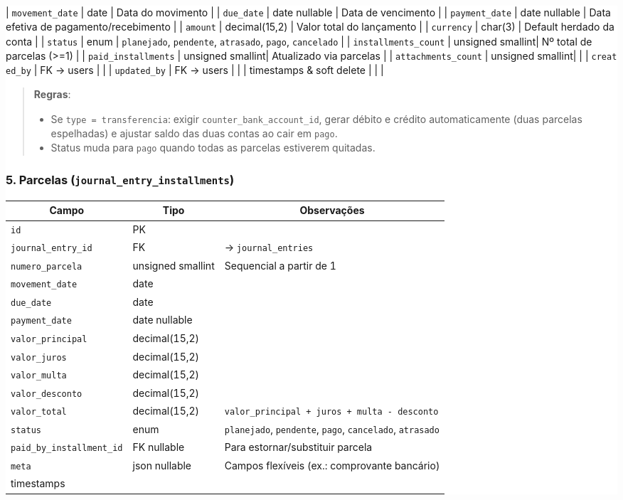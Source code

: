 | `movement_date`      | date             | Data do movimento                                                         |
| `due_date`           | date nullable    | Data de vencimento                                                        |
| `payment_date`       | date nullable    | Data efetiva de pagamento/recebimento                                     |
| `amount`             | decimal(15,2)    | Valor total do lançamento                                                 |
| `currency`           | char(3)          | Default herdado da conta                                                   |
| `status`             | enum             | `planejado`, `pendente`, `atrasado`, `pago`, `cancelado`                   |
| `installments_count` | unsigned smallint| Nº total de parcelas (>=1)                                                |
| `paid_installments`  | unsigned smallint| Atualizado via parcelas                                                    |
| `attachments_count`  | unsigned smallint|                                                                            |
| `created_by`         | FK -> users      |                                                                            |
| `updated_by`         | FK -> users      |                                                                            |
| timestamps & soft delete |             |                                                                            |

> **Regras**:
>
> - Se `type = transferencia`: exigir `counter_bank_account_id`, gerar débito e
>   crédito automaticamente (duas parcelas espelhadas) e ajustar saldo das duas
>   contas ao cair em `pago`.
> - Status muda para `pago` quando todas as parcelas estiverem quitadas.

### 5. Parcelas (`journal_entry_installments`)

| Campo                   | Tipo            | Observações                                              |
| ----------------------- | --------------- | -------------------------------------------------------- |
| `id`                    | PK              |                                                          |
| `journal_entry_id`      | FK              | -> `journal_entries`                                     |
| `numero_parcela`        | unsigned smallint | Sequencial a partir de 1                                |
| `movement_date`         | date            |                                                          |
| `due_date`              | date            |                                                          |
| `payment_date`          | date nullable   |                                                          |
| `valor_principal`       | decimal(15,2)   |                                                          |
| `valor_juros`           | decimal(15,2)   |                                                          |
| `valor_multa`           | decimal(15,2)   |                                                          |
| `valor_desconto`        | decimal(15,2)   |                                                          |
| `valor_total`           | decimal(15,2)   | `valor_principal + juros + multa - desconto`             |
| `status`                | enum            | `planejado`, `pendente`, `pago`, `cancelado`, `atrasado` |
| `paid_by_installment_id` | FK nullable    | Para estornar/substituir parcela                         |
| `meta`                  | json nullable   | Campos flexíveis (ex.: comprovante bancário)             |
| timestamps              |                 |                                                          |
